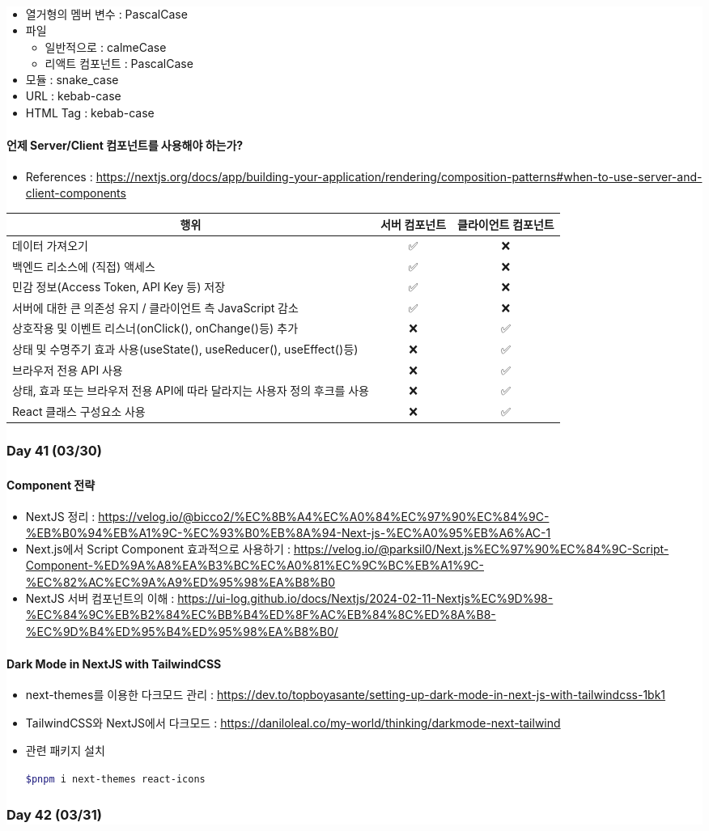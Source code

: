   - 열거형의 멤버 변수 : PascalCase
- 파일
  - 일반적으로 : calmeCase
  - 리액트 컴포넌트 : PascalCase
- 모듈 : snake_case
- URL : kebab-case
- HTML Tag : kebab-case

#### 언제 Server/Client 컴포넌트를 사용해야 하는가?

- References : <https://nextjs.org/docs/app/building-your-application/rendering/composition-patterns#when-to-use-server-and-client-components>

| 행위                                                           | 서버 컴포넌트 | 클라이언트 컴포넌트 |
| ------------------------------------------------------------- | :---------: | :-----------: |
| 데이터 가져오기                                                   |     ✅      |       ❌       |
| 백엔드 리소스에 (직접) 액세스                                        |     ✅      |       ❌       |
| 민감 정보(Access Token, API Key 등) 저장                          |     ✅      |       ❌       |
| 서버에 대한 큰 의존성 유지 / 클라이언트 측 JavaScript 감소               |     ✅      |       ❌       |
| 상호작용 및 이벤트 리스너(onClick(), onChange()등) 추가              |     ❌      |       ✅       |
| 상태 및 수명주기 효과 사용(useState(), useReducer(), useEffect()등) |     ❌      |       ✅       |
| 브라우저 전용 API 사용                                             |     ❌      |       ✅       |
| 상태, 효과 또는 브라우저 전용 API에 따라 달라지는 사용자 정의 후크를 사용      |     ❌      |       ✅       |
| React 클래스 구성요소 사용                                          |     ❌      |       ✅       |

### Day 41 (03/30)

#### Component 전략

- NextJS 정리 : <https://velog.io/@bicco2/%EC%8B%A4%EC%A0%84%EC%97%90%EC%84%9C-%EB%B0%94%EB%A1%9C-%EC%93%B0%EB%8A%94-Next-js-%EC%A0%95%EB%A6%AC-1>
- Next.js에서 Script Component 효과적으로 사용하기 : <https://velog.io/@parksil0/Next.js%EC%97%90%EC%84%9C-Script-Component-%ED%9A%A8%EA%B3%BC%EC%A0%81%EC%9C%BC%EB%A1%9C-%EC%82%AC%EC%9A%A9%ED%95%98%EA%B8%B0>
- NextJS 서버 컴포넌트의 이해 : <https://ui-log.github.io/docs/Nextjs/2024-02-11-Nextjs%EC%9D%98-%EC%84%9C%EB%B2%84%EC%BB%B4%ED%8F%AC%EB%84%8C%ED%8A%B8-%EC%9D%B4%ED%95%B4%ED%95%98%EA%B8%B0/>

#### Dark Mode in NextJS with TailwindCSS

- next-themes를 이용한 다크모드 관리 : <https://dev.to/topboyasante/setting-up-dark-mode-in-next-js-with-tailwindcss-1bk1>
- TailwindCSS와 NextJS에서 다크모드 : <https://daniloleal.co/my-world/thinking/darkmode-next-tailwind>
- 관련 패키지 설치

  ```zsh
  $pnpm i next-themes react-icons
  ```

### Day 42 (03/31)
